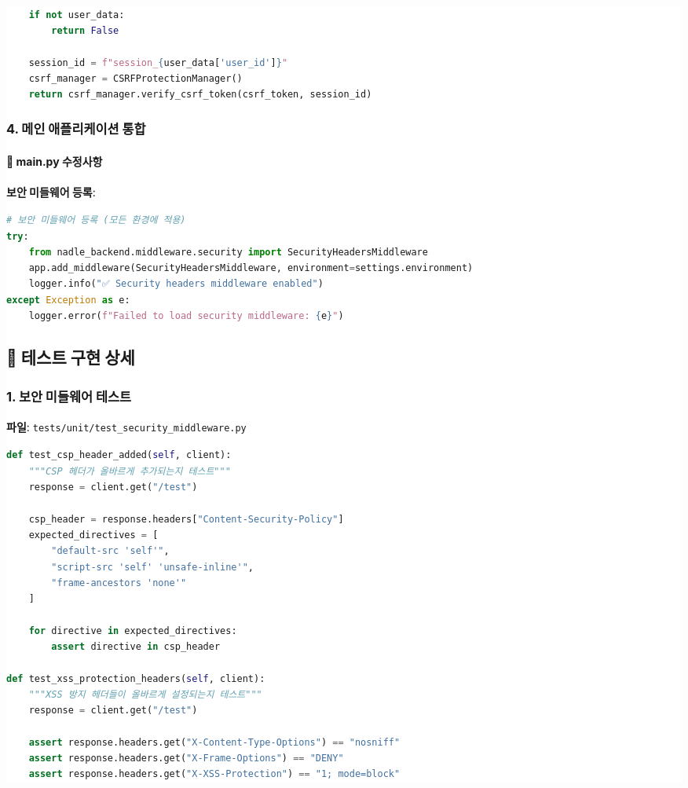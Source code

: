 ```python
    if not user_data:
        return False
    
    session_id = f"session_{user_data['user_id']}"
    csrf_manager = CSRFProtectionManager()
    return csrf_manager.verify_csrf_token(csrf_token, session_id)
```

### 4. 메인 애플리케이션 통합

#### 🔧 main.py 수정사항

**보안 미들웨어 등록**:
```python
# 보안 미들웨어 등록 (모든 환경에 적용)
try:
    from nadle_backend.middleware.security import SecurityHeadersMiddleware
    app.add_middleware(SecurityHeadersMiddleware, environment=settings.environment)
    logger.info("✅ Security headers middleware enabled")
except Exception as e:
    logger.error(f"Failed to load security middleware: {e}")
```

## 🧪 테스트 구현 상세

### 1. 보안 미들웨어 테스트
**파일**: `tests/unit/test_security_middleware.py`

```python
def test_csp_header_added(self, client):
    """CSP 헤더가 올바르게 추가되는지 테스트"""
    response = client.get("/test")
    
    csp_header = response.headers["Content-Security-Policy"]
    expected_directives = [
        "default-src 'self'",
        "script-src 'self' 'unsafe-inline'",
        "frame-ancestors 'none'"
    ]
    
    for directive in expected_directives:
        assert directive in csp_header

def test_xss_protection_headers(self, client):
    """XSS 방지 헤더들이 올바르게 설정되는지 테스트"""
    response = client.get("/test")
    
    assert response.headers.get("X-Content-Type-Options") == "nosniff"
    assert response.headers.get("X-Frame-Options") == "DENY"
    assert response.headers.get("X-XSS-Protection") == "1; mode=block"
```
